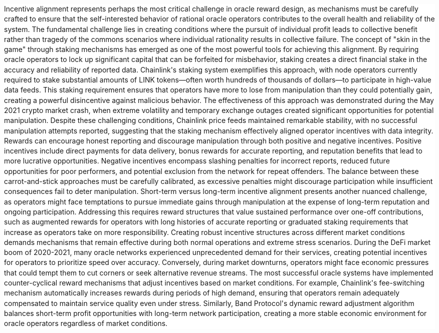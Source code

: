 Incentive alignment represents perhaps the most critical challenge in oracle reward design, as mechanisms must be carefully crafted to ensure that the self-interested behavior of rational oracle operators contributes to the overall health and reliability of the system. The fundamental challenge lies in creating conditions where the pursuit of individual profit leads to collective benefit rather than tragedy of the commons scenarios where individual rationality results in collective failure. The concept of "skin in the game" through staking mechanisms has emerged as one of the most powerful tools for achieving this alignment. By requiring oracle operators to lock up significant capital that can be forfeited for misbehavior, staking creates a direct financial stake in the accuracy and reliability of reported data. Chainlink's staking system exemplifies this approach, with node operators currently required to stake substantial amounts of LINK tokens—often worth hundreds of thousands of dollars—to participate in high-value data feeds. This staking requirement ensures that operators have more to lose from manipulation than they could potentially gain, creating a powerful disincentive against malicious behavior. The effectiveness of this approach was demonstrated during the May 2021 crypto market crash, when extreme volatility and temporary exchange outages created significant opportunities for potential manipulation. Despite these challenging conditions, Chainlink price feeds maintained remarkable stability, with no successful manipulation attempts reported, suggesting that the staking mechanism effectively aligned operator incentives with data integrity. Rewards can encourage honest reporting and discourage manipulation through both positive and negative incentives. Positive incentives include direct payments for data delivery, bonus rewards for accurate reporting, and reputation benefits that lead to more lucrative opportunities. Negative incentives encompass slashing penalties for incorrect reports, reduced future opportunities for poor performers, and potential exclusion from the network for repeat offenders. The balance between these carrot-and-stick approaches must be carefully calibrated, as excessive penalties might discourage participation while insufficient consequences fail to deter manipulation. Short-term versus long-term incentive alignment presents another nuanced challenge, as operators might face temptations to pursue immediate gains through manipulation at the expense of long-term reputation and ongoing participation. Addressing this requires reward structures that value sustained performance over one-off contributions, such as augmented rewards for operators with long histories of accurate reporting or graduated staking requirements that increase as operators take on more responsibility. Creating robust incentive structures across different market conditions demands mechanisms that remain effective during both normal operations and extreme stress scenarios. During the DeFi market boom of 2020-2021, many oracle networks experienced unprecedented demand for their services, creating potential incentives for operators to prioritize speed over accuracy. Conversely, during market downturns, operators might face economic pressures that could tempt them to cut corners or seek alternative revenue streams. The most successful oracle systems have implemented counter-cyclical reward mechanisms that adjust incentives based on market conditions. For example, Chainlink's fee-switching mechanism automatically increases rewards during periods of high demand, ensuring that operators remain adequately compensated to maintain service quality even under stress. Similarly, Band Protocol's dynamic reward adjustment algorithm balances short-term profit opportunities with long-term network participation, creating a more stable economic environment for oracle operators regardless of market conditions.
